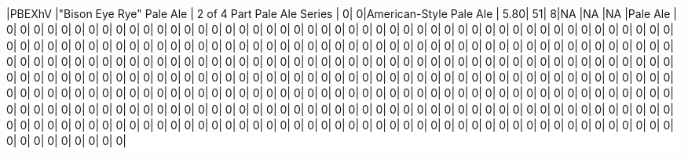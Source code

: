 |PBEXhV |"Bison Eye Rye" Pale Ale &#124; 2 of 4 Part Pale Ale Series |          0|          0|American-Style Pale Ale       |  5.80|  51|   8|NA    |NA                                |NA                                                          |Pale Ale        |      0|       0|                               0|       0|       0|        0|             0|      0|      0|      0|                 0|       0|      0|                   0|      0|      0|     0|     0|              0|     0|             0|                        0|       0|       0|      0|          0|          0|       0|     0|       0|    0|        0|                   0|     0|       0|   0|     0|                 0|         0|    0|      0|       0|      0|                  0|                  0|                 0|          0|                    0|              0|                 0|                0|       0|      0|      0|             0|                        0|           0|            0|              0|             0|                0|       0|                  0|            0|                                  0|                               0|                         0|                      0|                    0|                       0|                 0|                  0|     0|           0|    0|       0|           0|       0|       0|             0|      0|          0|       0|      0|       0|        0|         0|      0|       0|          0|           0|             0|                       0|                   0|                  0|       0|     0|         0|                          0|      0|     0|           0|            0|        0|         0|                0|       0|       0|        0|                 0|     0|          0|               0|            0|       0|                       0|      0|             0|           0|              0|         0|     0|            0|             0|        0|            0|             0|              0|              0|                0|      0|            0|      0|                   0|                     0|        0|     0|         0|     0|        0|          0|      0|      0|       0|          0|                 0|    0|      0|          0|               0|          0|             0|                   0|                   0|              0|               0|                        0|               0|            0|                0|                          0|                0|            0|               0|            0|          0|                       0|                    0|            0|           0|               0|                 0|         0|         0|                           0|                      0|                 0|          0|           0|                   0|    0|                 0|          0|         0|         0|         0|         0|        0|         0|          0|              0|        0|        0|                    0|                           0|                                 0|                               0|                            0|                             0|                              0|                        0|                         0|                         0|                        0|                        0|                         0|                        0|                        0|                        0|                        0|                        0|                        0|                        0|                        0|                        0|                        0|                       0|                        0|          0|               0|              0|              0|              0|            0|             0|              0|                     0|       0|       0|        0|               0|         0|                 0|      0|             0|                     0|         0|              0|                  0|                    0|           0|    0|            0|             0|          0|         0|        0|          0|              0|              0|            0|              0|                  0|                   0|           0|              0|              0|                      0|              0|                          0|                        0|     0|          0|                        0|          0|       0|          0|            0|          0|                            0|           0|           0|               0|        0|              0|         0|      0|           0|                  0|                   0|                     0|                    0|                    0|                     0|               0|               0|               0|            0|             0|                   0|             0|             0|                               0|              0|                   0|         0|                   0|                 0|                   0|          0|     0|          0|                    0|          0|            0|                      0|               0|                 0|         0|    0|             0|            0|          0|            0|          0|            0|        0|                                    0|                 0|           0|              0|             0|              0|          0|              0|            0|               0|                   0|                 0|                           0|                           0|                    0|                              0|                              0|            0|           0|             0|              0|           0|           0|               0|                 0|          0|                 0|                   0|                  0|                    0|                0|                   0|                  0|           0|               0|
